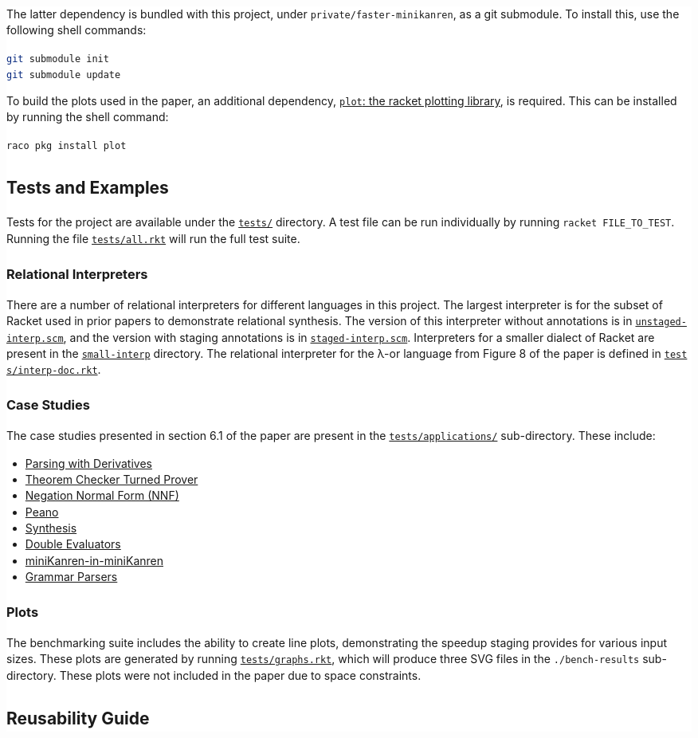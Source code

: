 The latter dependency is bundled with this project, under `private/faster-minikanren`, as a git submodule. To install this, use the following shell commands:

```sh
git submodule init
git submodule update
```

To build the plots used in the paper, an additional dependency, [`plot`: the racket plotting library](https://docs.racket-lang.org/plot/), is required. This can be installed by running the shell command:

```sh
raco pkg install plot
```

## Tests and Examples

Tests for the project are available under the [`tests/`](./tests/) directory. A test file can be run individually by running `racket FILE_TO_TEST`. Running the file [`tests/all.rkt`](./tests/all.rkt) will run the full test suite.

### Relational Interpreters

There are a number of relational interpreters for different languages in this project. The largest interpreter is for the subset of Racket used in prior papers to demonstrate relational synthesis. The version of this interpreter without annotations is in [`unstaged-interp.scm`](./unstaged-interp.scm), and the version with staging annotations is in [`staged-interp.scm`](./staged-interp.scm). Interpreters for a smaller dialect of Racket are present in the [`small-interp`](./small-interp.scm) directory. The relational interpreter for the λ-or language from Figure 8 of the paper is defined in [`tests/interp-doc.rkt`](./tests/interp-doc.rkt).

### Case Studies

The case studies presented in section 6.1 of the paper are present in the [`tests/applications/`](./tests/applications) sub-directory. These include:
- [Parsing with Derivatives](./tests/applications/parsing-with-derivatives.rkt)
- [Theorem Checker Turned Prover](./tests/applications/proof.rkt)
- [Negation Normal Form (NNF)](./tests/applications/dl.rkt)
- [Peano](./tests/applications/peano-fib.rkt)
- [Synthesis](./tests/doc-bench.rkt)
- [Double Evaluators](./tests/applications/double-eval.rkt)
- [miniKanren-in-miniKanren](./tests/applications/metamk.rkt)
- [Grammar Parsers](./tests/applications/grammars.rkt)

### Plots

The benchmarking suite includes the ability to create line plots, demonstrating the speedup staging provides for various input sizes. These plots are generated by running [`tests/graphs.rkt`](./tests/graphs.rkt), which will produce three SVG files in the `./bench-results` sub-directory. These plots were not included in the paper due to space constraints.

## Reusability Guide
